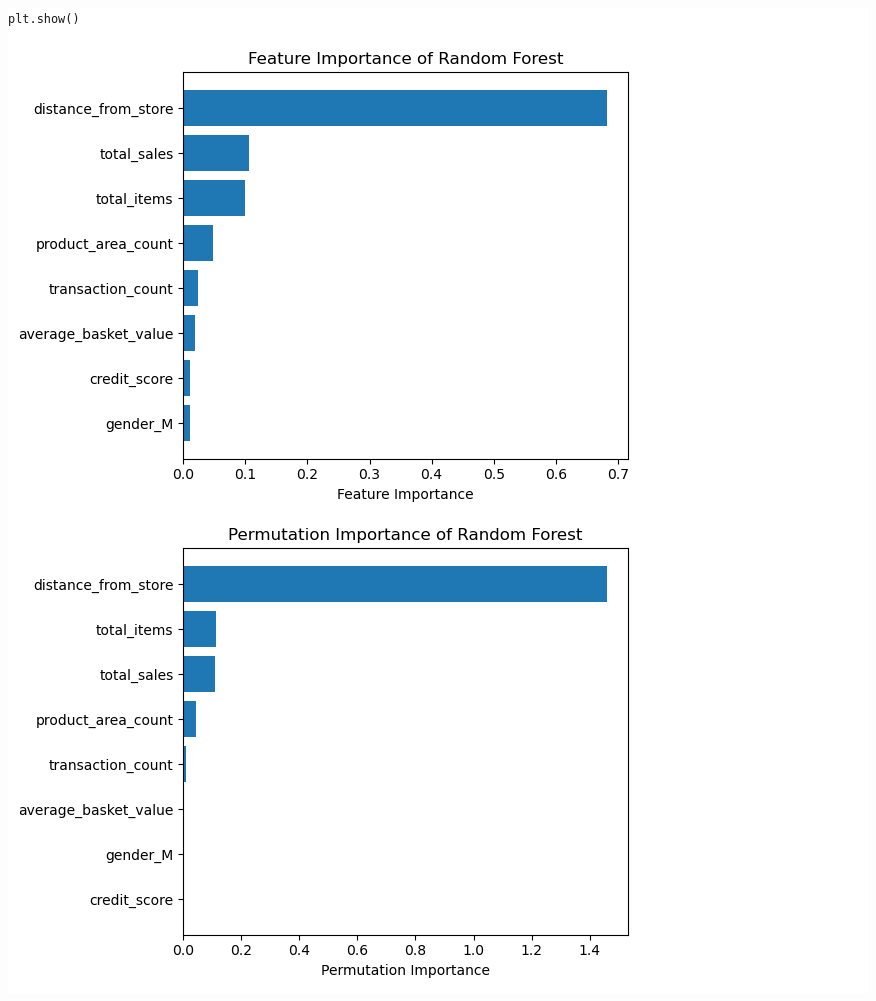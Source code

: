```python
plt.show()
```
![Random forest feature importance](/img/posts/loyalty_random_forest_feature_importance.png)
![Random forest permutation importance](/img/posts/loyalty_random_forest_permutation_importance.png)
